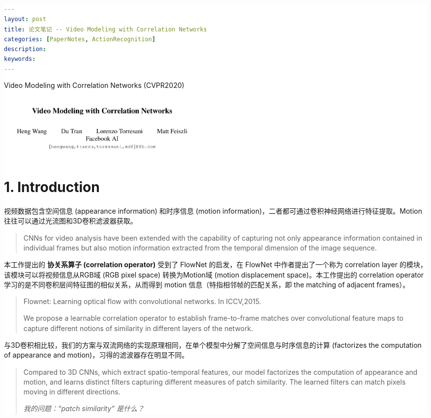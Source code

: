 ```yaml
---
layout: post
title: 论文笔记 -- Video Modeling with Correlation Networks
categories: [PaperNotes, ActionRecognition]
description: 
keywords: 
---
```


Video Modeling with Correlation Networks (CVPR2020)

<img src="../images/posts/CorrelationNetwork/1.png" style="zoom:43%;" />

# 1. Introduction

视频数据包含空间信息 (appearance information) 和时序信息 (motion information)，二者都可通过卷积神经网络进行特征提取。Motion 往往可以通过光流图和3D卷积滤波器获取。

> CNNs for video analysis have been extended with the capability of capturing not only appearance information contained in individual frames but also motion information extracted from the temporal dimension of the image sequence.

本工作提出的 **协关系算子 (correlation operator)** 受到了 FlowNet 的启发，在 FlowNet 中作者提出了一个称为 correlation layer 的模块，该模块可以将视频信息从RGB域 (RGB pixel space) 转换为Motion域 (motion displacement space)。本工作提出的 correlation operator 学习的是不同卷积层间特征图的相似关系，从而得到 motion 信息（特指相邻帧的匹配关系，即 the matching of adjacent frames）。

> Flownet: Learning optical flow with convolutional networks. In ICCV,2015.
>
> We propose a learnable correlation operator to establish frame-to-frame matches over convolutional feature maps to capture different notions of similarity in different layers of the network. 

与3D卷积相比较，我们的方案与双流网络的实现原理相同，在单个模型中分解了空间信息与时序信息的计算 (factorizes the computation of appearance and motion)，习得的滤波器存在明显不同。

> Compared to 3D CNNs, which extract spatio-temporal features, our model factorizes the computation of appearance and motion, and learns distinct filters capturing different measures of patch similarity. The learned filters can match pixels moving in different directions. 
>
> *我的问题：“patch similarity” 是什么？*
